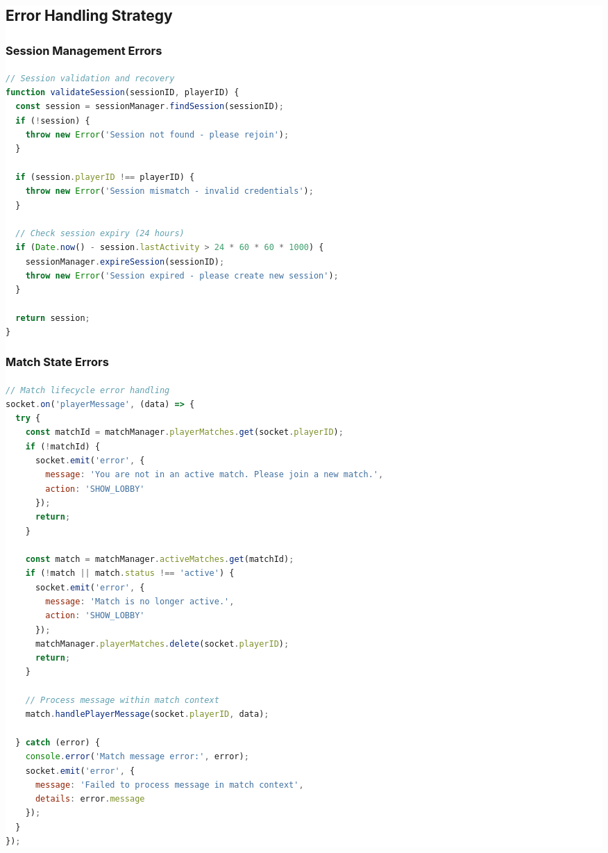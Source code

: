 ## Error Handling Strategy

### Session Management Errors
```javascript
// Session validation and recovery
function validateSession(sessionID, playerID) {
  const session = sessionManager.findSession(sessionID);
  if (!session) {
    throw new Error('Session not found - please rejoin');
  }
  
  if (session.playerID !== playerID) {
    throw new Error('Session mismatch - invalid credentials');
  }
  
  // Check session expiry (24 hours)
  if (Date.now() - session.lastActivity > 24 * 60 * 60 * 1000) {
    sessionManager.expireSession(sessionID);
    throw new Error('Session expired - please create new session');
  }
  
  return session;
}
```

### Match State Errors
```javascript
// Match lifecycle error handling
socket.on('playerMessage', (data) => {
  try {
    const matchId = matchManager.playerMatches.get(socket.playerID);
    if (!matchId) {
      socket.emit('error', { 
        message: 'You are not in an active match. Please join a new match.',
        action: 'SHOW_LOBBY'
      });
      return;
    }
    
    const match = matchManager.activeMatches.get(matchId);
    if (!match || match.status !== 'active') {
      socket.emit('error', { 
        message: 'Match is no longer active.',
        action: 'SHOW_LOBBY' 
      });
      matchManager.playerMatches.delete(socket.playerID);
      return;
    }
    
    // Process message within match context
    match.handlePlayerMessage(socket.playerID, data);
    
  } catch (error) {
    console.error('Match message error:', error);
    socket.emit('error', { 
      message: 'Failed to process message in match context',
      details: error.message 
    });
  }
});
```
